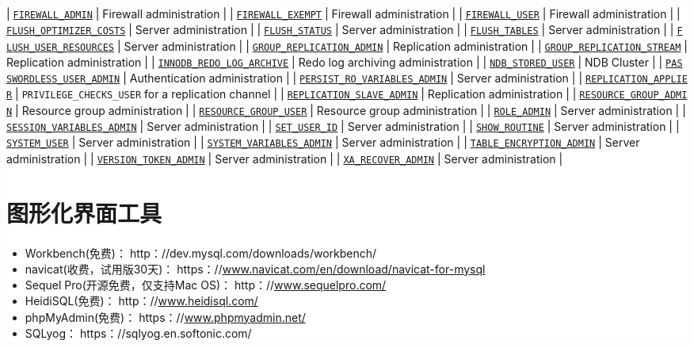 | [`FIREWALL_ADMIN`](https：//dev.mysql.com/doc/refman/8.0/en/privileges-provided.html#priv_firewall-admin) | Firewall administration                           |
| [`FIREWALL_EXEMPT`](https：//dev.mysql.com/doc/refman/8.0/en/privileges-provided.html#priv_firewall-exempt) | Firewall administration                           |
| [`FIREWALL_USER`](https：//dev.mysql.com/doc/refman/8.0/en/privileges-provided.html#priv_firewall-user) | Firewall administration                           |
| [`FLUSH_OPTIMIZER_COSTS`](https：//dev.mysql.com/doc/refman/8.0/en/privileges-provided.html#priv_flush-optimizer-costs) | Server administration                             |
| [`FLUSH_STATUS`](https：//dev.mysql.com/doc/refman/8.0/en/privileges-provided.html#priv_flush-status) | Server administration                             |
| [`FLUSH_TABLES`](https：//dev.mysql.com/doc/refman/8.0/en/privileges-provided.html#priv_flush-tables) | Server administration                             |
| [`FLUSH_USER_RESOURCES`](https：//dev.mysql.com/doc/refman/8.0/en/privileges-provided.html#priv_flush-user-resources) | Server administration                             |
| [`GROUP_REPLICATION_ADMIN`](https：//dev.mysql.com/doc/refman/8.0/en/privileges-provided.html#priv_group-replication-admin) | Replication administration                        |
| [`GROUP_REPLICATION_STREAM`](https：//dev.mysql.com/doc/refman/8.0/en/privileges-provided.html#priv_group-replication-stream) | Replication administration                        |
| [`INNODB_REDO_LOG_ARCHIVE`](https：//dev.mysql.com/doc/refman/8.0/en/privileges-provided.html#priv_innodb-redo-log-archive) | Redo log archiving administration                 |
| [`NDB_STORED_USER`](https：//dev.mysql.com/doc/refman/8.0/en/privileges-provided.html#priv_ndb-stored-user) | NDB Cluster                                       |
| [`PASSWORDLESS_USER_ADMIN`](https：//dev.mysql.com/doc/refman/8.0/en/privileges-provided.html#priv_passwordless-user-admin) | Authentication administration                     |
| [`PERSIST_RO_VARIABLES_ADMIN`](https：//dev.mysql.com/doc/refman/8.0/en/privileges-provided.html#priv_persist-ro-variables-admin) | Server administration                             |
| [`REPLICATION_APPLIER`](https：//dev.mysql.com/doc/refman/8.0/en/privileges-provided.html#priv_replication-applier) | `PRIVILEGE_CHECKS_USER` for a replication channel |
| [`REPLICATION_SLAVE_ADMIN`](https：//dev.mysql.com/doc/refman/8.0/en/privileges-provided.html#priv_replication-slave-admin) | Replication administration                        |
| [`RESOURCE_GROUP_ADMIN`](https：//dev.mysql.com/doc/refman/8.0/en/privileges-provided.html#priv_resource-group-admin) | Resource group administration                     |
| [`RESOURCE_GROUP_USER`](https：//dev.mysql.com/doc/refman/8.0/en/privileges-provided.html#priv_resource-group-user) | Resource group administration                     |
| [`ROLE_ADMIN`](https：//dev.mysql.com/doc/refman/8.0/en/privileges-provided.html#priv_role-admin) | Server administration                             |
| [`SESSION_VARIABLES_ADMIN`](https：//dev.mysql.com/doc/refman/8.0/en/privileges-provided.html#priv_session-variables-admin) | Server administration                             |
| [`SET_USER_ID`](https：//dev.mysql.com/doc/refman/8.0/en/privileges-provided.html#priv_set-user-id) | Server administration                             |
| [`SHOW_ROUTINE`](https：//dev.mysql.com/doc/refman/8.0/en/privileges-provided.html#priv_show-routine) | Server administration                             |
| [`SYSTEM_USER`](https：//dev.mysql.com/doc/refman/8.0/en/privileges-provided.html#priv_system-user) | Server administration                             |
| [`SYSTEM_VARIABLES_ADMIN`](https：//dev.mysql.com/doc/refman/8.0/en/privileges-provided.html#priv_system-variables-admin) | Server administration                             |
| [`TABLE_ENCRYPTION_ADMIN`](https：//dev.mysql.com/doc/refman/8.0/en/privileges-provided.html#priv_table-encryption-admin) | Server administration                             |
| [`VERSION_TOKEN_ADMIN`](https：//dev.mysql.com/doc/refman/8.0/en/privileges-provided.html#priv_version-token-admin) | Server administration                             |
| [`XA_RECOVER_ADMIN`](https：//dev.mysql.com/doc/refman/8.0/en/privileges-provided.html#priv_xa-recover-admin) | Server administration                             |

# 图形化界面工具

- Workbench(免费)： http：//dev.mysql.com/downloads/workbench/
- navicat(收费，试用版30天)： https：//www.navicat.com/en/download/navicat-for-mysql
- Sequel Pro(开源免费，仅支持Mac OS)： http：//www.sequelpro.com/
- HeidiSQL(免费)： http：//www.heidisql.com/
- phpMyAdmin(免费)： https：//www.phpmyadmin.net/
- SQLyog： https：//sqlyog.en.softonic.com/
